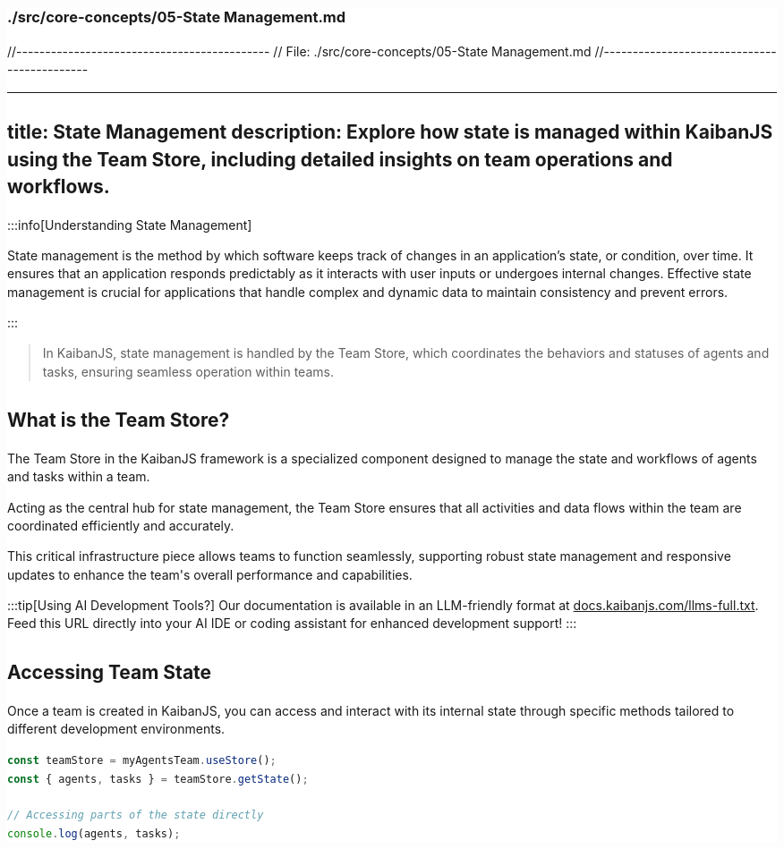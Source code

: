 

### ./src/core-concepts/05-State Management.md


//--------------------------------------------
// File: ./src/core-concepts/05-State Management.md
//--------------------------------------------

---
title: State Management
description: Explore how state is managed within KaibanJS using the Team Store, including detailed insights on team operations and workflows.
---

:::info[Understanding State Management]

State management is the method by which software keeps track of changes in an application’s state, or condition, over time. It ensures that an application responds predictably as it interacts with user inputs or undergoes internal changes. Effective state management is crucial for applications that handle complex and dynamic data to maintain consistency and prevent errors.

:::

> In KaibanJS, state management is handled by the Team Store, which coordinates the behaviors and statuses of agents and tasks, ensuring seamless operation within teams.


## What is the Team Store?
The Team Store in the KaibanJS framework is a specialized component designed to manage the state and workflows of agents and tasks within a team. 

Acting as the central hub for state management, the Team Store ensures that all activities and data flows within the team are coordinated efficiently and accurately. 

This critical infrastructure piece allows teams to function seamlessly, supporting robust state management and responsive updates to enhance the team's overall performance and capabilities.

:::tip[Using AI Development Tools?]
Our documentation is available in an LLM-friendly format at [docs.kaibanjs.com/llms-full.txt](https://docs.kaibanjs.com/llms-full.txt). Feed this URL directly into your AI IDE or coding assistant for enhanced development support!
:::

## Accessing Team State

Once a team is created in KaibanJS, you can access and interact with its internal state through specific methods tailored to different development environments.


```js
const teamStore = myAgentsTeam.useStore();
const { agents, tasks } = teamStore.getState(); 

// Accessing parts of the state directly
console.log(agents, tasks);

```
